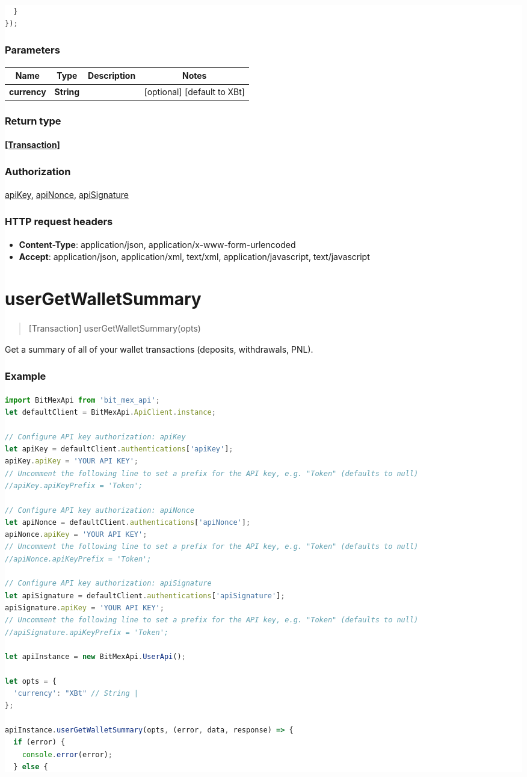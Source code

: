 ```javascript
  }
});
```

### Parameters

Name | Type | Description  | Notes
------------- | ------------- | ------------- | -------------
 **currency** | **String**|  | [optional] [default to XBt]

### Return type

[**[Transaction]**](Transaction.md)

### Authorization

[apiKey](../README.md#apiKey), [apiNonce](../README.md#apiNonce), [apiSignature](../README.md#apiSignature)

### HTTP request headers

 - **Content-Type**: application/json, application/x-www-form-urlencoded
 - **Accept**: application/json, application/xml, text/xml, application/javascript, text/javascript

<a name="userGetWalletSummary"></a>
# **userGetWalletSummary**
> [Transaction] userGetWalletSummary(opts)

Get a summary of all of your wallet transactions (deposits, withdrawals, PNL).

### Example
```javascript
import BitMexApi from 'bit_mex_api';
let defaultClient = BitMexApi.ApiClient.instance;

// Configure API key authorization: apiKey
let apiKey = defaultClient.authentications['apiKey'];
apiKey.apiKey = 'YOUR API KEY';
// Uncomment the following line to set a prefix for the API key, e.g. "Token" (defaults to null)
//apiKey.apiKeyPrefix = 'Token';

// Configure API key authorization: apiNonce
let apiNonce = defaultClient.authentications['apiNonce'];
apiNonce.apiKey = 'YOUR API KEY';
// Uncomment the following line to set a prefix for the API key, e.g. "Token" (defaults to null)
//apiNonce.apiKeyPrefix = 'Token';

// Configure API key authorization: apiSignature
let apiSignature = defaultClient.authentications['apiSignature'];
apiSignature.apiKey = 'YOUR API KEY';
// Uncomment the following line to set a prefix for the API key, e.g. "Token" (defaults to null)
//apiSignature.apiKeyPrefix = 'Token';

let apiInstance = new BitMexApi.UserApi();

let opts = { 
  'currency': "XBt" // String | 
};

apiInstance.userGetWalletSummary(opts, (error, data, response) => {
  if (error) {
    console.error(error);
  } else {
```